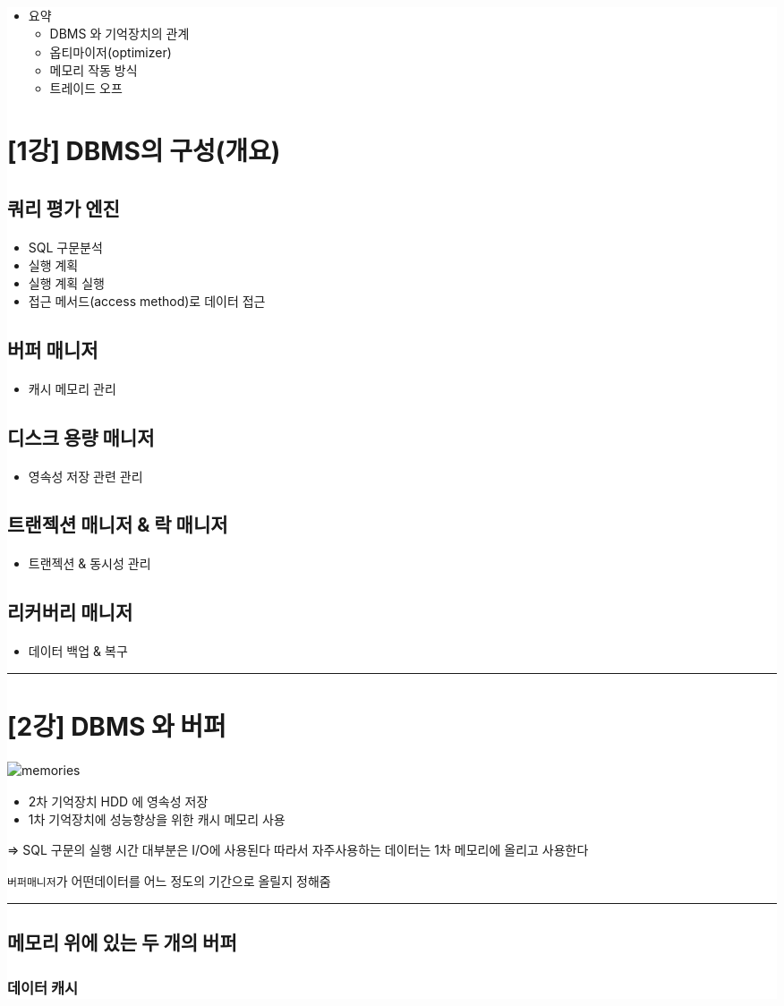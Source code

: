 - 요약
    - DBMS 와 기억장치의 관계
    - 옵티마이저(optimizer)
    - 메모리 작동 방식
    - 트레이드 오프

# [1강] DBMS의 구성(개요)

## 쿼리 평가 엔진

- SQL 구문분석
- 실행 계획
- 실행 계획 실행
- 접근 메서드(access method)로 데이터 접근

## 버퍼 매니저

- 캐시 메모리 관리

## 디스크 용량 매니저

- 영속성 저장 관련 관리

## 트랜젝션 매니저 & 락 매니저

- 트랜젝션 & 동시성 관리

## 리커버리 매니저

- 데이터 백업 & 복구

---

# [2강] DBMS 와 버퍼

![memories](https://github.com/RabbitHoleStudy/sql_level_up/assets/13278955/d3870f3c-e654-4bdd-bb3c-2db97a19e7e6)

- 2차 기억장치 HDD 에 영속성 저장
- 1차 기억장치에 성능향상을 위한 캐시 메모리 사용

⇒ SQL 구문의 실행 시간 대부분은 I/O에 사용된다 따라서 자주사용하는 데이터는 1차 메모리에 올리고 사용한다

`버퍼매니저`가 어떤데이터를 어느 정도의 기간으로 올릴지 정해줌

---

## 메모리 위에 있는 두 개의 버퍼

### 데이터 캐시
